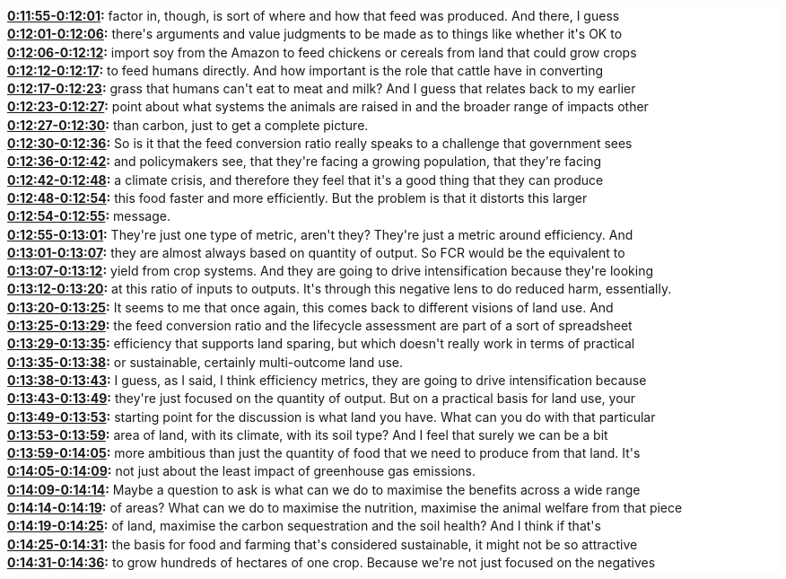 **[0:11:55-0:12:01](https://anchor.fm/farmgate/episodes/Carbon-tunnel-vision-e1pfrsm#t=0:11:55):**  factor in, though, is sort of where and how that feed was produced. And there, I guess  
**[0:12:01-0:12:06](https://anchor.fm/farmgate/episodes/Carbon-tunnel-vision-e1pfrsm#t=0:12:01):**  there's arguments and value judgments to be made as to things like whether it's OK to  
**[0:12:06-0:12:12](https://anchor.fm/farmgate/episodes/Carbon-tunnel-vision-e1pfrsm#t=0:12:06):**  import soy from the Amazon to feed chickens or cereals from land that could grow crops  
**[0:12:12-0:12:17](https://anchor.fm/farmgate/episodes/Carbon-tunnel-vision-e1pfrsm#t=0:12:12):**  to feed humans directly. And how important is the role that cattle have in converting  
**[0:12:17-0:12:23](https://anchor.fm/farmgate/episodes/Carbon-tunnel-vision-e1pfrsm#t=0:12:17):**  grass that humans can't eat to meat and milk? And I guess that relates back to my earlier  
**[0:12:23-0:12:27](https://anchor.fm/farmgate/episodes/Carbon-tunnel-vision-e1pfrsm#t=0:12:23):**  point about what systems the animals are raised in and the broader range of impacts other  
**[0:12:27-0:12:30](https://anchor.fm/farmgate/episodes/Carbon-tunnel-vision-e1pfrsm#t=0:12:27):**  than carbon, just to get a complete picture.  
**[0:12:30-0:12:36](https://anchor.fm/farmgate/episodes/Carbon-tunnel-vision-e1pfrsm#t=0:12:30):**  So is it that the feed conversion ratio really speaks to a challenge that government sees  
**[0:12:36-0:12:42](https://anchor.fm/farmgate/episodes/Carbon-tunnel-vision-e1pfrsm#t=0:12:36):**  and policymakers see, that they're facing a growing population, that they're facing  
**[0:12:42-0:12:48](https://anchor.fm/farmgate/episodes/Carbon-tunnel-vision-e1pfrsm#t=0:12:42):**  a climate crisis, and therefore they feel that it's a good thing that they can produce  
**[0:12:48-0:12:54](https://anchor.fm/farmgate/episodes/Carbon-tunnel-vision-e1pfrsm#t=0:12:48):**  this food faster and more efficiently. But the problem is that it distorts this larger  
**[0:12:54-0:12:55](https://anchor.fm/farmgate/episodes/Carbon-tunnel-vision-e1pfrsm#t=0:12:54):**  message.  
**[0:12:55-0:13:01](https://anchor.fm/farmgate/episodes/Carbon-tunnel-vision-e1pfrsm#t=0:12:55):**  They're just one type of metric, aren't they? They're just a metric around efficiency. And  
**[0:13:01-0:13:07](https://anchor.fm/farmgate/episodes/Carbon-tunnel-vision-e1pfrsm#t=0:13:01):**  they are almost always based on quantity of output. So FCR would be the equivalent to  
**[0:13:07-0:13:12](https://anchor.fm/farmgate/episodes/Carbon-tunnel-vision-e1pfrsm#t=0:13:07):**  yield from crop systems. And they are going to drive intensification because they're looking  
**[0:13:12-0:13:20](https://anchor.fm/farmgate/episodes/Carbon-tunnel-vision-e1pfrsm#t=0:13:12):**  at this ratio of inputs to outputs. It's through this negative lens to do reduced harm, essentially.  
**[0:13:20-0:13:25](https://anchor.fm/farmgate/episodes/Carbon-tunnel-vision-e1pfrsm#t=0:13:20):**  It seems to me that once again, this comes back to different visions of land use. And  
**[0:13:25-0:13:29](https://anchor.fm/farmgate/episodes/Carbon-tunnel-vision-e1pfrsm#t=0:13:25):**  the feed conversion ratio and the lifecycle assessment are part of a sort of spreadsheet  
**[0:13:29-0:13:35](https://anchor.fm/farmgate/episodes/Carbon-tunnel-vision-e1pfrsm#t=0:13:29):**  efficiency that supports land sparing, but which doesn't really work in terms of practical  
**[0:13:35-0:13:38](https://anchor.fm/farmgate/episodes/Carbon-tunnel-vision-e1pfrsm#t=0:13:35):**  or sustainable, certainly multi-outcome land use.  
**[0:13:38-0:13:43](https://anchor.fm/farmgate/episodes/Carbon-tunnel-vision-e1pfrsm#t=0:13:38):**  I guess, as I said, I think efficiency metrics, they are going to drive intensification because  
**[0:13:43-0:13:49](https://anchor.fm/farmgate/episodes/Carbon-tunnel-vision-e1pfrsm#t=0:13:43):**  they're just focused on the quantity of output. But on a practical basis for land use, your  
**[0:13:49-0:13:53](https://anchor.fm/farmgate/episodes/Carbon-tunnel-vision-e1pfrsm#t=0:13:49):**  starting point for the discussion is what land you have. What can you do with that particular  
**[0:13:53-0:13:59](https://anchor.fm/farmgate/episodes/Carbon-tunnel-vision-e1pfrsm#t=0:13:53):**  area of land, with its climate, with its soil type? And I feel that surely we can be a bit  
**[0:13:59-0:14:05](https://anchor.fm/farmgate/episodes/Carbon-tunnel-vision-e1pfrsm#t=0:13:59):**  more ambitious than just the quantity of food that we need to produce from that land. It's  
**[0:14:05-0:14:09](https://anchor.fm/farmgate/episodes/Carbon-tunnel-vision-e1pfrsm#t=0:14:05):**  not just about the least impact of greenhouse gas emissions.  
**[0:14:09-0:14:14](https://anchor.fm/farmgate/episodes/Carbon-tunnel-vision-e1pfrsm#t=0:14:09):**  Maybe a question to ask is what can we do to maximise the benefits across a wide range  
**[0:14:14-0:14:19](https://anchor.fm/farmgate/episodes/Carbon-tunnel-vision-e1pfrsm#t=0:14:14):**  of areas? What can we do to maximise the nutrition, maximise the animal welfare from that piece  
**[0:14:19-0:14:25](https://anchor.fm/farmgate/episodes/Carbon-tunnel-vision-e1pfrsm#t=0:14:19):**  of land, maximise the carbon sequestration and the soil health? And I think if that's  
**[0:14:25-0:14:31](https://anchor.fm/farmgate/episodes/Carbon-tunnel-vision-e1pfrsm#t=0:14:25):**  the basis for food and farming that's considered sustainable, it might not be so attractive  
**[0:14:31-0:14:36](https://anchor.fm/farmgate/episodes/Carbon-tunnel-vision-e1pfrsm#t=0:14:31):**  to grow hundreds of hectares of one crop. Because we're not just focused on the negatives  